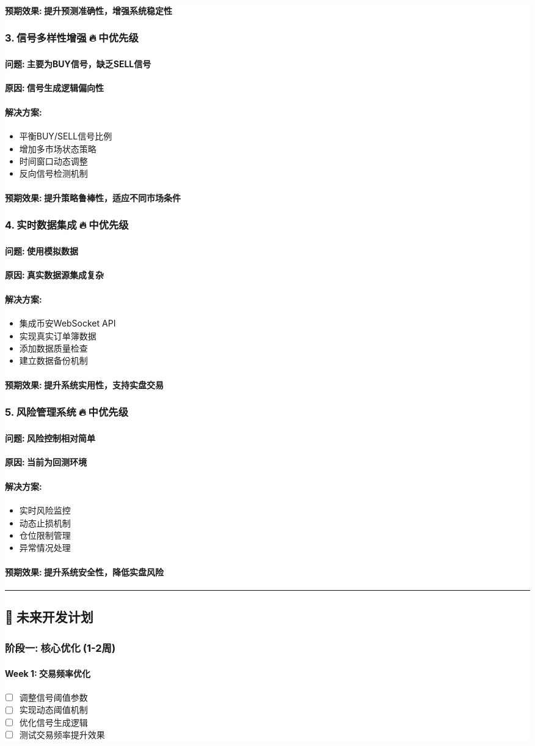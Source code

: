 #### **预期效果**: 提升预测准确性，增强系统稳定性

### **3. 信号多样性增强** 🔥 **中优先级**
#### **问题**: 主要为BUY信号，缺乏SELL信号
#### **原因**: 信号生成逻辑偏向性
#### **解决方案**:
- 平衡BUY/SELL信号比例
- 增加多市场状态策略
- 时间窗口动态调整
- 反向信号检测机制

#### **预期效果**: 提升策略鲁棒性，适应不同市场条件

### **4. 实时数据集成** 🔥 **中优先级**
#### **问题**: 使用模拟数据
#### **原因**: 真实数据源集成复杂
#### **解决方案**:
- 集成币安WebSocket API
- 实现真实订单簿数据
- 添加数据质量检查
- 建立数据备份机制

#### **预期效果**: 提升系统实用性，支持实盘交易

### **5. 风险管理系统** 🔥 **中优先级**
#### **问题**: 风险控制相对简单
#### **原因**: 当前为回测环境
#### **解决方案**:
- 实时风险监控
- 动态止损机制
- 仓位限制管理
- 异常情况处理

#### **预期效果**: 提升系统安全性，降低实盘风险

---

## 📅 **未来开发计划**

### **阶段一: 核心优化 (1-2周)**

#### **Week 1: 交易频率优化**
- [ ] 调整信号阈值参数
- [ ] 实现动态阈值机制
- [ ] 优化信号生成逻辑
- [ ] 测试交易频率提升效果

